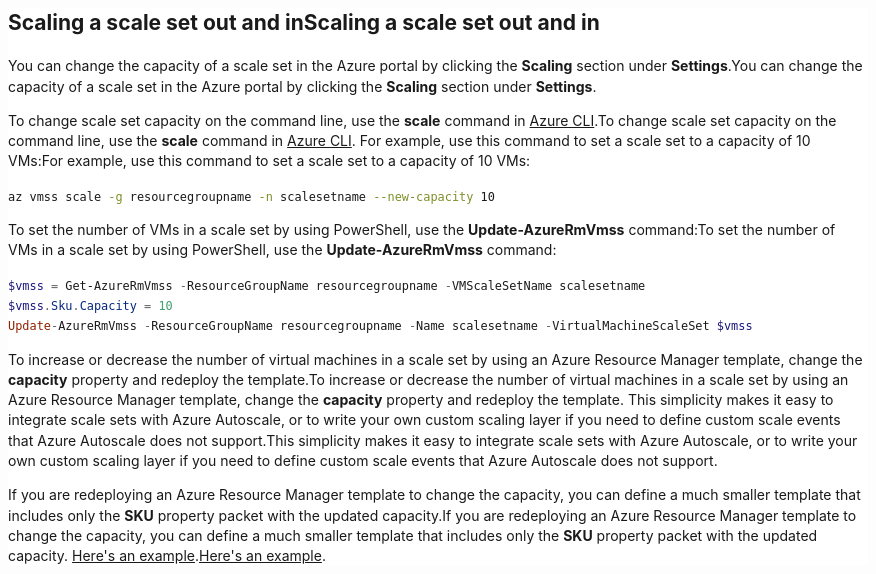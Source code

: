 
## <a name="scaling-a-scale-set-out-and-in"></a><span data-ttu-id="d7919-126">Scaling a scale set out and in</span><span class="sxs-lookup"><span data-stu-id="d7919-126">Scaling a scale set out and in</span></span>
<span data-ttu-id="d7919-127">You can change the capacity of a scale set in the Azure portal by clicking the **Scaling** section under **Settings**.</span><span class="sxs-lookup"><span data-stu-id="d7919-127">You can change the capacity of a scale set in the Azure portal by clicking the **Scaling** section under **Settings**.</span></span> 

<span data-ttu-id="d7919-128">To change scale set capacity on the command line, use the **scale** command in [Azure CLI](https://github.com/Azure/azure-cli).</span><span class="sxs-lookup"><span data-stu-id="d7919-128">To change scale set capacity on the command line, use the **scale** command in [Azure CLI](https://github.com/Azure/azure-cli).</span></span> <span data-ttu-id="d7919-129">For example, use this command to set a scale set to a capacity of 10 VMs:</span><span class="sxs-lookup"><span data-stu-id="d7919-129">For example, use this command to set a scale set to a capacity of 10 VMs:</span></span>

```bash
az vmss scale -g resourcegroupname -n scalesetname --new-capacity 10 
```

<span data-ttu-id="d7919-130">To set the number of VMs in a scale set by using PowerShell, use the **Update-AzureRmVmss** command:</span><span class="sxs-lookup"><span data-stu-id="d7919-130">To set the number of VMs in a scale set by using PowerShell, use the **Update-AzureRmVmss** command:</span></span>

```PowerShell
$vmss = Get-AzureRmVmss -ResourceGroupName resourcegroupname -VMScaleSetName scalesetname  
$vmss.Sku.Capacity = 10
Update-AzureRmVmss -ResourceGroupName resourcegroupname -Name scalesetname -VirtualMachineScaleSet $vmss
```

<span data-ttu-id="d7919-131">To increase or decrease the number of virtual machines in a scale set by using an Azure Resource Manager template, change the **capacity** property and redeploy the template.</span><span class="sxs-lookup"><span data-stu-id="d7919-131">To increase or decrease the number of virtual machines in a scale set by using an Azure Resource Manager template, change the **capacity** property and redeploy the template.</span></span> <span data-ttu-id="d7919-132">This simplicity makes it easy to integrate scale sets with Azure Autoscale, or to write your own custom scaling layer if you need to define custom scale events that Azure Autoscale does not support.</span><span class="sxs-lookup"><span data-stu-id="d7919-132">This simplicity makes it easy to integrate scale sets with Azure Autoscale, or to write your own custom scaling layer if you need to define custom scale events that Azure Autoscale does not support.</span></span> 

<span data-ttu-id="d7919-133">If you are redeploying an Azure Resource Manager template to change the capacity, you can define a much smaller template that includes only the **SKU** property packet with the updated capacity.</span><span class="sxs-lookup"><span data-stu-id="d7919-133">If you are redeploying an Azure Resource Manager template to change the capacity, you can define a much smaller template that includes only the **SKU** property packet with the updated capacity.</span></span> <span data-ttu-id="d7919-134">[Here's an example](https://github.com/Azure/azure-quickstart-templates/tree/master/201-vmss-scale-existing).</span><span class="sxs-lookup"><span data-stu-id="d7919-134">[Here's an example](https://github.com/Azure/azure-quickstart-templates/tree/master/201-vmss-scale-existing).</span></span>
